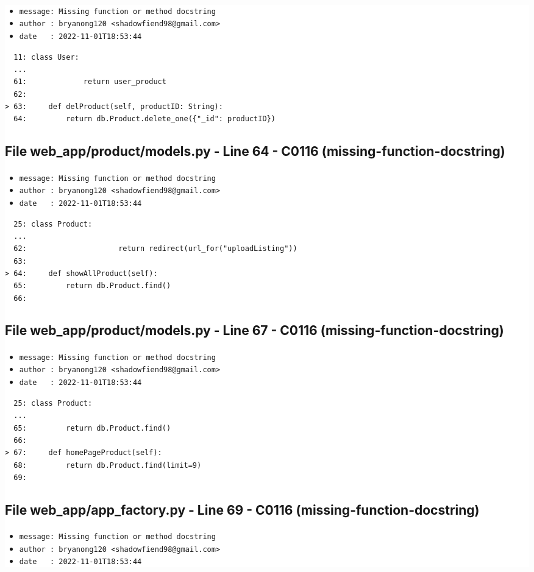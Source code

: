 - `message: Missing function or method docstring`
- `author : bryanong120 <shadowfiend98@gmail.com>`
- `date   : 2022-11-01T18:53:44`

```
  11: class User:
  ...
  61:             return user_product
  62: 
> 63:     def delProduct(self, productID: String):
  64:         return db.Product.delete_one({"_id": productID})
```


## File web_app/product/models.py - Line 64 - C0116 (missing-function-docstring)

- `message: Missing function or method docstring`
- `author : bryanong120 <shadowfiend98@gmail.com>`
- `date   : 2022-11-01T18:53:44`

```
  25: class Product:
  ...
  62:                     return redirect(url_for("uploadListing"))
  63: 
> 64:     def showAllProduct(self):
  65:         return db.Product.find()
  66:
```


## File web_app/product/models.py - Line 67 - C0116 (missing-function-docstring)

- `message: Missing function or method docstring`
- `author : bryanong120 <shadowfiend98@gmail.com>`
- `date   : 2022-11-01T18:53:44`

```
  25: class Product:
  ...
  65:         return db.Product.find()
  66: 
> 67:     def homePageProduct(self):
  68:         return db.Product.find(limit=9)
  69:
```


## File web_app/app_factory.py - Line 69 - C0116 (missing-function-docstring)

- `message: Missing function or method docstring`
- `author : bryanong120 <shadowfiend98@gmail.com>`
- `date   : 2022-11-01T18:53:44`
